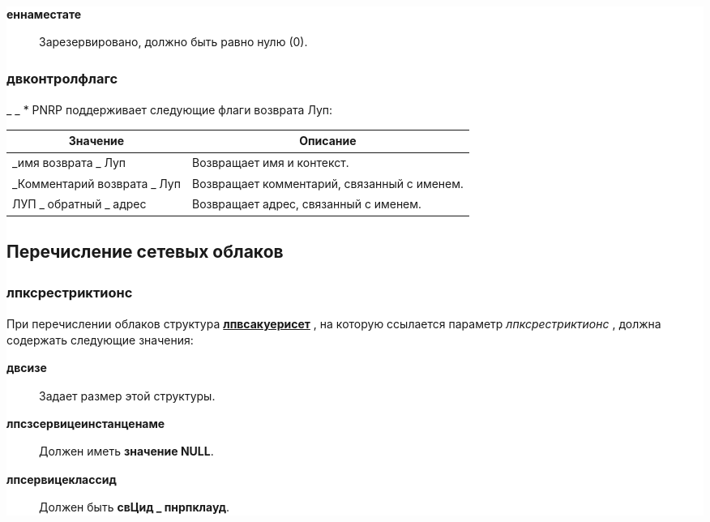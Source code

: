 </dd> <dt>

<span id="enNameState"></span><span id="ennamestate"></span><span id="ENNAMESTATE"></span>**еннаместате**
</dt> <dd>

Зарезервировано, должно быть равно нулю (0).

</dd> </dl>

### <a name="dwcontrolflags"></a>двконтролфлагс

\_ \_ \* PNRP поддерживает следующие флаги возврата Луп:



| Значение                | Описание                                |
|----------------------|--------------------------------------------|
| \_имя возврата \_ Луп    | Возвращает имя и контекст.                |
| \_Комментарий возврата \_ Луп | Возвращает комментарий, связанный с именем.  |
| ЛУП \_ обратный \_ адрес    | Возвращает адрес, связанный с именем. |



 

## <a name="enumerating-network-clouds"></a>Перечисление сетевых облаков

### <a name="lpqsrestrictions"></a>лпксрестриктионс

При перечислении облаков структура [**лпвсакуерисет**](pnrp-and-wsaqueryset.md) , на которую ссылается параметр *лпксрестриктионс* , должна содержать следующие значения:

<dl> <dt>

<span id="dwSize"></span><span id="dwsize"></span><span id="DWSIZE"></span>**двсизе**
</dt> <dd>

Задает размер этой структуры.

</dd> <dt>

<span id="lpszServiceInstanceName"></span><span id="lpszserviceinstancename"></span><span id="LPSZSERVICEINSTANCENAME"></span>**лпсзсервицеинстанценаме**
</dt> <dd>

Должен иметь **значение NULL**.

</dd> <dt>

<span id="lpServiceClassID"></span><span id="lpserviceclassid"></span><span id="LPSERVICECLASSID"></span>**лпсервицеклассид**
</dt> <dd>

Должен быть **свЦид \_ пнрпклауд**.

</dd> <dt>
